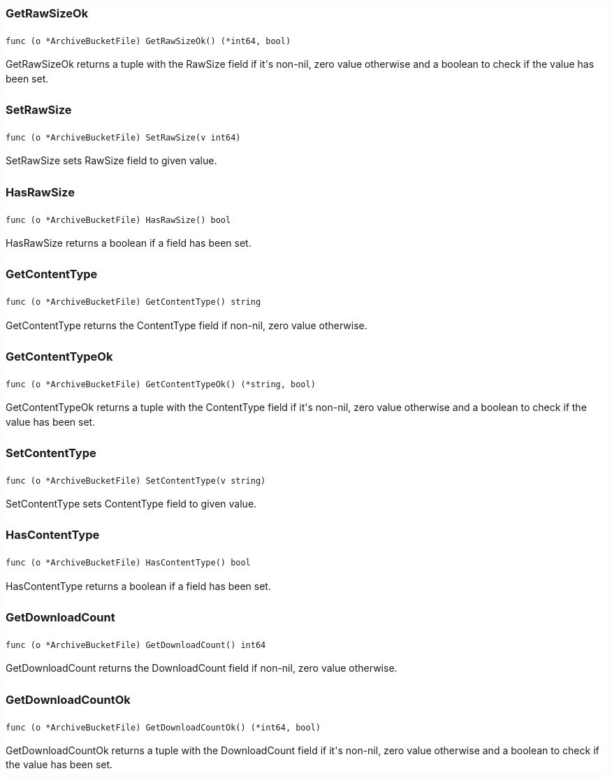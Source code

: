 ### GetRawSizeOk

`func (o *ArchiveBucketFile) GetRawSizeOk() (*int64, bool)`

GetRawSizeOk returns a tuple with the RawSize field if it's non-nil, zero value otherwise
and a boolean to check if the value has been set.

### SetRawSize

`func (o *ArchiveBucketFile) SetRawSize(v int64)`

SetRawSize sets RawSize field to given value.

### HasRawSize

`func (o *ArchiveBucketFile) HasRawSize() bool`

HasRawSize returns a boolean if a field has been set.

### GetContentType

`func (o *ArchiveBucketFile) GetContentType() string`

GetContentType returns the ContentType field if non-nil, zero value otherwise.

### GetContentTypeOk

`func (o *ArchiveBucketFile) GetContentTypeOk() (*string, bool)`

GetContentTypeOk returns a tuple with the ContentType field if it's non-nil, zero value otherwise
and a boolean to check if the value has been set.

### SetContentType

`func (o *ArchiveBucketFile) SetContentType(v string)`

SetContentType sets ContentType field to given value.

### HasContentType

`func (o *ArchiveBucketFile) HasContentType() bool`

HasContentType returns a boolean if a field has been set.

### GetDownloadCount

`func (o *ArchiveBucketFile) GetDownloadCount() int64`

GetDownloadCount returns the DownloadCount field if non-nil, zero value otherwise.

### GetDownloadCountOk

`func (o *ArchiveBucketFile) GetDownloadCountOk() (*int64, bool)`

GetDownloadCountOk returns a tuple with the DownloadCount field if it's non-nil, zero value otherwise
and a boolean to check if the value has been set.
